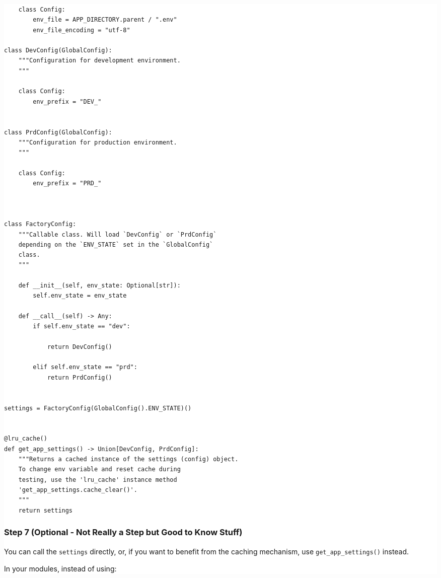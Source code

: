         class Config:
            env_file = APP_DIRECTORY.parent / ".env"
            env_file_encoding = "utf-8"

    class DevConfig(GlobalConfig):
        """Configuration for development environment.
        """

        class Config:
            env_prefix = "DEV_"


    class PrdConfig(GlobalConfig):
        """Configuration for production environment.
        """

        class Config:
            env_prefix = "PRD_"



    class FactoryConfig:
        """Callable class. Will load `DevConfig` or `PrdConfig`
        depending on the `ENV_STATE` set in the `GlobalConfig`
        class.
        """

        def __init__(self, env_state: Optional[str]):
            self.env_state = env_state

        def __call__(self) -> Any:
            if self.env_state == "dev":

                return DevConfig()

            elif self.env_state == "prd":
                return PrdConfig()


    settings = FactoryConfig(GlobalConfig().ENV_STATE)()


    @lru_cache()
    def get_app_settings() -> Union[DevConfig, PrdConfig]:
        """Returns a cached instance of the settings (config) object.
        To change env variable and reset cache during 
        testing, use the 'lru_cache' instance method 
        'get_app_settings.cache_clear()'.
        """
        return settings

### Step 7 (Optional - Not Really a Step but Good to Know Stuff)

You can call the `settings` directly, or, if you want to benefit from the caching mechanism, use `get_app_settings()` instead.

In your modules, instead of using:

